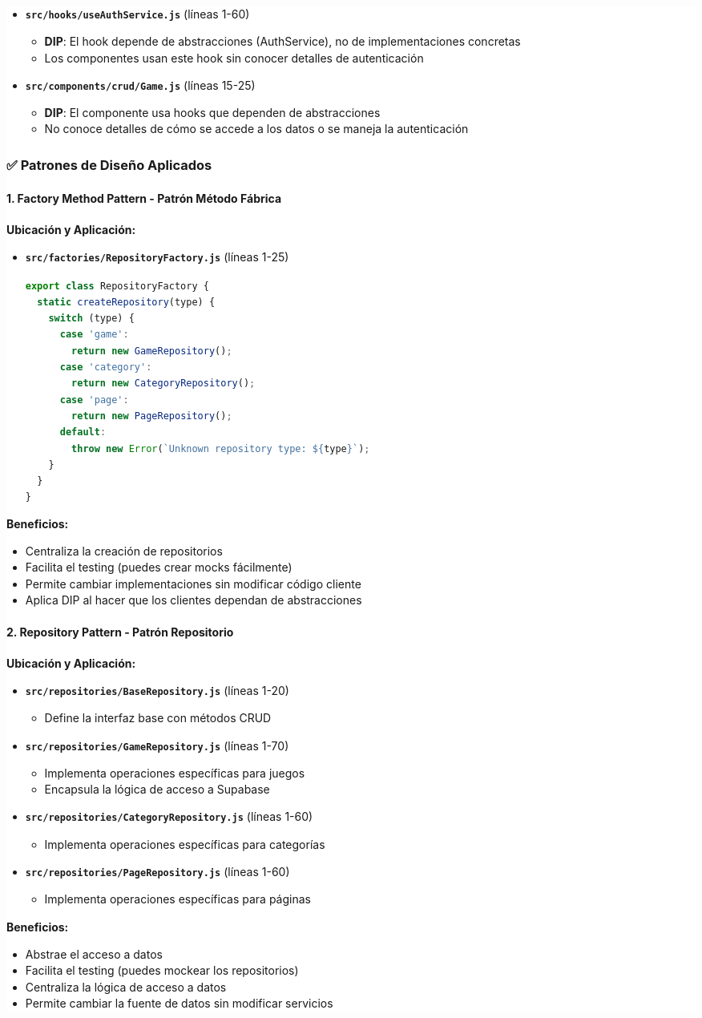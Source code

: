 - **`src/hooks/useAuthService.js`** (líneas 1-60)
  - **DIP**: El hook depende de abstracciones (AuthService), no de implementaciones concretas
  - Los componentes usan este hook sin conocer detalles de autenticación

- **`src/components/crud/Game.js`** (líneas 15-25)
  - **DIP**: El componente usa hooks que dependen de abstracciones
  - No conoce detalles de cómo se accede a los datos o se maneja la autenticación

### ✅ Patrones de Diseño Aplicados

#### 1. **Factory Method Pattern - Patrón Método Fábrica**

**Ubicación y Aplicación:**

- **`src/factories/RepositoryFactory.js`** (líneas 1-25)
  ```javascript
  export class RepositoryFactory {
    static createRepository(type) {
      switch (type) {
        case 'game':
          return new GameRepository();
        case 'category':
          return new CategoryRepository();
        case 'page':
          return new PageRepository();
        default:
          throw new Error(`Unknown repository type: ${type}`);
      }
    }
  }
  ```

**Beneficios:**
- Centraliza la creación de repositorios
- Facilita el testing (puedes crear mocks fácilmente)
- Permite cambiar implementaciones sin modificar código cliente
- Aplica DIP al hacer que los clientes dependan de abstracciones

#### 2. **Repository Pattern - Patrón Repositorio**

**Ubicación y Aplicación:**

- **`src/repositories/BaseRepository.js`** (líneas 1-20)
  - Define la interfaz base con métodos CRUD

- **`src/repositories/GameRepository.js`** (líneas 1-70)
  - Implementa operaciones específicas para juegos
  - Encapsula la lógica de acceso a Supabase

- **`src/repositories/CategoryRepository.js`** (líneas 1-60)
  - Implementa operaciones específicas para categorías

- **`src/repositories/PageRepository.js`** (líneas 1-60)
  - Implementa operaciones específicas para páginas

**Beneficios:**
- Abstrae el acceso a datos
- Facilita el testing (puedes mockear los repositorios)
- Centraliza la lógica de acceso a datos
- Permite cambiar la fuente de datos sin modificar servicios
